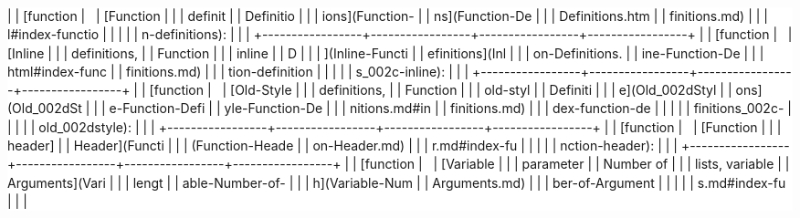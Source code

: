 |                 | [function       |                 | [Function       |
|                 | definit         |                 | Definitio       |
|                 | ions](Function- |                 | ns](Function-De |
|                 | Definitions.htm |                 | finitions.md) |
|                 | l#index-functio |                 |                 |
|                 | n-definitions): |                 |                 |
+-----------------+-----------------+-----------------+-----------------+
|                 | [function       |                 | [Inline         |
|                 | definitions,    |                 | Function        |
|                 | inline          |                 | D               |
|                 | ](Inline-Functi |                 | efinitions](Inl |
|                 | on-Definitions. |                 | ine-Function-De |
|                 | html#index-func |                 | finitions.md) |
|                 | tion-definition |                 |                 |
|                 | s_002c-inline): |                 |                 |
+-----------------+-----------------+-----------------+-----------------+
|                 | [function       |                 | [Old-Style      |
|                 | definitions,    |                 | Function        |
|                 | old-styl        |                 | Definiti        |
|                 | e](Old_002dStyl |                 | ons](Old_002dSt |
|                 | e-Function-Defi |                 | yle-Function-De |
|                 | nitions.md#in |                 | finitions.md) |
|                 | dex-function-de |                 |                 |
|                 | finitions_002c- |                 |                 |
|                 | old_002dstyle): |                 |                 |
+-----------------+-----------------+-----------------+-----------------+
|                 | [function       |                 | [Function       |
|                 | header]         |                 | Header](Functi  |
|                 | (Function-Heade |                 | on-Header.md) |
|                 | r.md#index-fu |                 |                 |
|                 | nction-header): |                 |                 |
+-----------------+-----------------+-----------------+-----------------+
|                 | [function       |                 | [Variable       |
|                 | parameter       |                 | Number of       |
|                 | lists, variable |                 | Arguments](Vari |
|                 | lengt           |                 | able-Number-of- |
|                 | h](Variable-Num |                 | Arguments.md) |
|                 | ber-of-Argument |                 |                 |
|                 | s.md#index-fu |                 |                 |